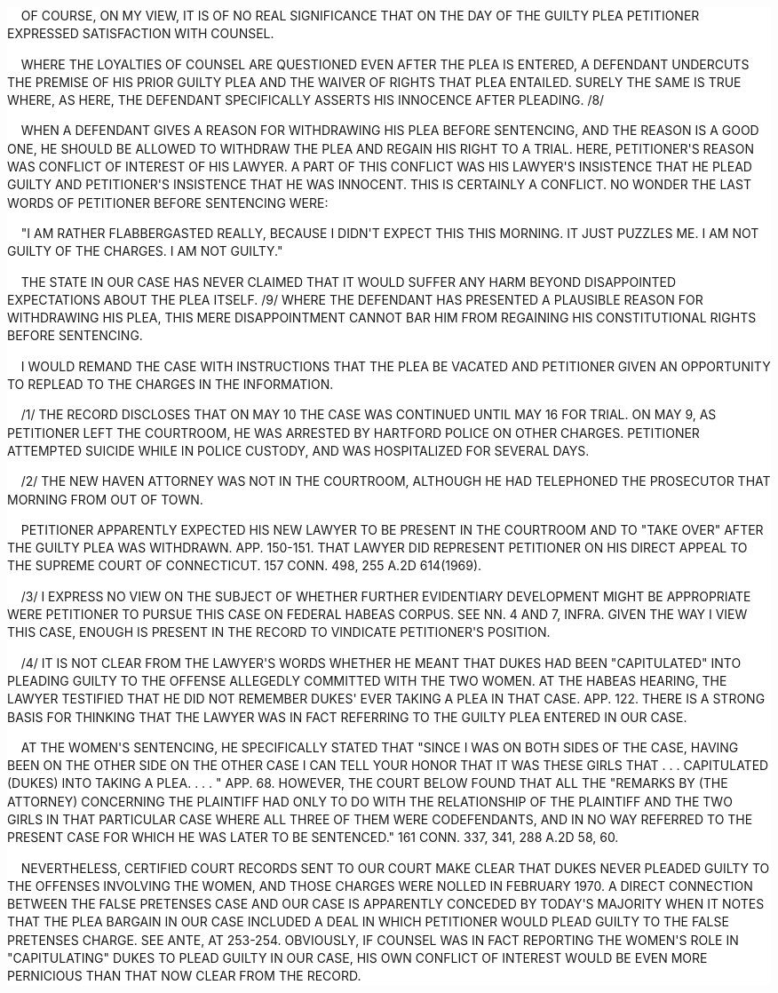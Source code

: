     OF COURSE, ON MY VIEW, IT IS OF NO REAL SIGNIFICANCE THAT ON THE DAY OF THE GUILTY PLEA PETITIONER EXPRESSED SATISFACTION WITH COUNSEL.

    WHERE THE LOYALTIES OF COUNSEL ARE QUESTIONED EVEN AFTER THE PLEA IS ENTERED, A DEFENDANT UNDERCUTS THE PREMISE OF HIS PRIOR GUILTY PLEA AND THE WAIVER OF RIGHTS THAT PLEA ENTAILED.  SURELY THE SAME IS TRUE WHERE, AS HERE, THE DEFENDANT SPECIFICALLY ASSERTS HIS INNOCENCE AFTER PLEADING.  /8/

    WHEN A DEFENDANT GIVES A REASON FOR WITHDRAWING HIS PLEA BEFORE SENTENCING, AND THE REASON IS A GOOD ONE, HE SHOULD BE ALLOWED TO WITHDRAW THE PLEA AND REGAIN HIS RIGHT TO A TRIAL.  HERE, PETITIONER'S REASON WAS CONFLICT OF INTEREST OF HIS LAWYER.  A PART OF THIS CONFLICT WAS HIS LAWYER'S INSISTENCE THAT HE PLEAD GUILTY AND PETITIONER'S INSISTENCE THAT HE WAS INNOCENT.  THIS IS CERTAINLY A CONFLICT.  NO WONDER THE LAST WORDS OF PETITIONER BEFORE SENTENCING WERE:

    "I AM RATHER FLABBERGASTED REALLY, BECAUSE I DIDN'T EXPECT THIS THIS MORNING.  IT JUST PUZZLES ME.  I AM NOT GUILTY OF THE CHARGES.  I AM NOT GUILTY."

    THE STATE IN OUR CASE HAS NEVER CLAIMED THAT IT WOULD SUFFER ANY HARM BEYOND DISAPPOINTED EXPECTATIONS ABOUT THE PLEA ITSELF.  /9/ WHERE THE DEFENDANT HAS PRESENTED A PLAUSIBLE REASON FOR WITHDRAWING HIS PLEA, THIS MERE DISAPPOINTMENT CANNOT BAR HIM FROM REGAINING HIS CONSTITUTIONAL RIGHTS BEFORE SENTENCING.

    I WOULD REMAND THE CASE WITH INSTRUCTIONS THAT THE PLEA BE VACATED AND PETITIONER GIVEN AN OPPORTUNITY TO REPLEAD TO THE CHARGES IN THE INFORMATION.

    /1/  THE RECORD DISCLOSES THAT ON MAY 10 THE CASE WAS CONTINUED UNTIL MAY 16 FOR TRIAL.  ON MAY 9, AS PETITIONER LEFT THE COURTROOM, HE WAS ARRESTED BY HARTFORD POLICE ON OTHER CHARGES.  PETITIONER ATTEMPTED SUICIDE WHILE IN POLICE CUSTODY, AND WAS HOSPITALIZED FOR SEVERAL DAYS.

    /2/  THE NEW HAVEN ATTORNEY WAS NOT IN THE COURTROOM, ALTHOUGH HE HAD TELEPHONED THE PROSECUTOR THAT MORNING FROM OUT OF TOWN.

    PETITIONER APPARENTLY EXPECTED HIS NEW LAWYER TO BE PRESENT IN THE COURTROOM AND TO "TAKE OVER" AFTER THE GUILTY PLEA WAS WITHDRAWN.  APP. 150-151.  THAT LAWYER DID REPRESENT PETITIONER ON HIS DIRECT APPEAL TO THE SUPREME COURT OF CONNECTICUT.  157 CONN. 498, 255 A.2D 614(1969).

    /3/  I EXPRESS NO VIEW ON THE SUBJECT OF WHETHER FURTHER EVIDENTIARY DEVELOPMENT MIGHT BE APPROPRIATE WERE PETITIONER TO PURSUE THIS CASE ON FEDERAL HABEAS CORPUS.  SEE NN. 4 AND 7, INFRA.  GIVEN THE WAY I VIEW THIS CASE, ENOUGH IS PRESENT IN THE RECORD TO VINDICATE PETITIONER'S POSITION.

    /4/  IT IS NOT CLEAR FROM THE LAWYER'S WORDS WHETHER HE MEANT THAT DUKES HAD BEEN "CAPITULATED" INTO PLEADING GUILTY TO THE OFFENSE ALLEGEDLY COMMITTED WITH THE TWO WOMEN.  AT THE HABEAS HEARING, THE LAWYER TESTIFIED THAT HE DID NOT REMEMBER DUKES' EVER TAKING A PLEA IN THAT CASE.  APP. 122.  THERE IS A STRONG BASIS FOR THINKING THAT THE LAWYER WAS IN FACT REFERRING TO THE GUILTY PLEA ENTERED IN OUR CASE.

    AT THE WOMEN'S SENTENCING, HE SPECIFICALLY STATED THAT "SINCE I WAS ON BOTH SIDES OF THE CASE, HAVING BEEN ON THE OTHER SIDE ON THE OTHER CASE I CAN TELL YOUR HONOR THAT IT WAS THESE GIRLS THAT . . . CAPITULATED (DUKES) INTO TAKING A PLEA.  . . . "  APP. 68.  HOWEVER, THE COURT BELOW FOUND THAT ALL THE "REMARKS BY (THE ATTORNEY) CONCERNING THE PLAINTIFF HAD ONLY TO DO WITH THE RELATIONSHIP OF THE PLAINTIFF AND THE TWO GIRLS IN THAT PARTICULAR CASE WHERE ALL THREE OF THEM WERE CODEFENDANTS, AND IN NO WAY REFERRED TO THE PRESENT CASE FOR WHICH HE WAS LATER TO BE SENTENCED."  161 CONN. 337, 341, 288 A.2D 58, 60.

    NEVERTHELESS, CERTIFIED COURT RECORDS SENT TO OUR COURT MAKE CLEAR THAT DUKES NEVER PLEADED GUILTY TO THE OFFENSES INVOLVING THE WOMEN, AND THOSE CHARGES WERE NOLLED IN FEBRUARY 1970.  A DIRECT CONNECTION BETWEEN THE FALSE PRETENSES CASE AND OUR CASE IS APPARENTLY CONCEDED BY TODAY'S MAJORITY WHEN IT NOTES THAT THE PLEA BARGAIN IN OUR CASE INCLUDED A DEAL IN WHICH PETITIONER WOULD PLEAD GUILTY TO THE FALSE PRETENSES CHARGE.  SEE ANTE, AT 253-254.  OBVIOUSLY, IF COUNSEL WAS IN FACT REPORTING THE WOMEN'S ROLE IN "CAPITULATING" DUKES TO PLEAD GUILTY IN OUR CASE, HIS OWN CONFLICT OF INTEREST WOULD BE EVEN MORE PERNICIOUS THAN THAT NOW CLEAR FROM THE RECORD.
